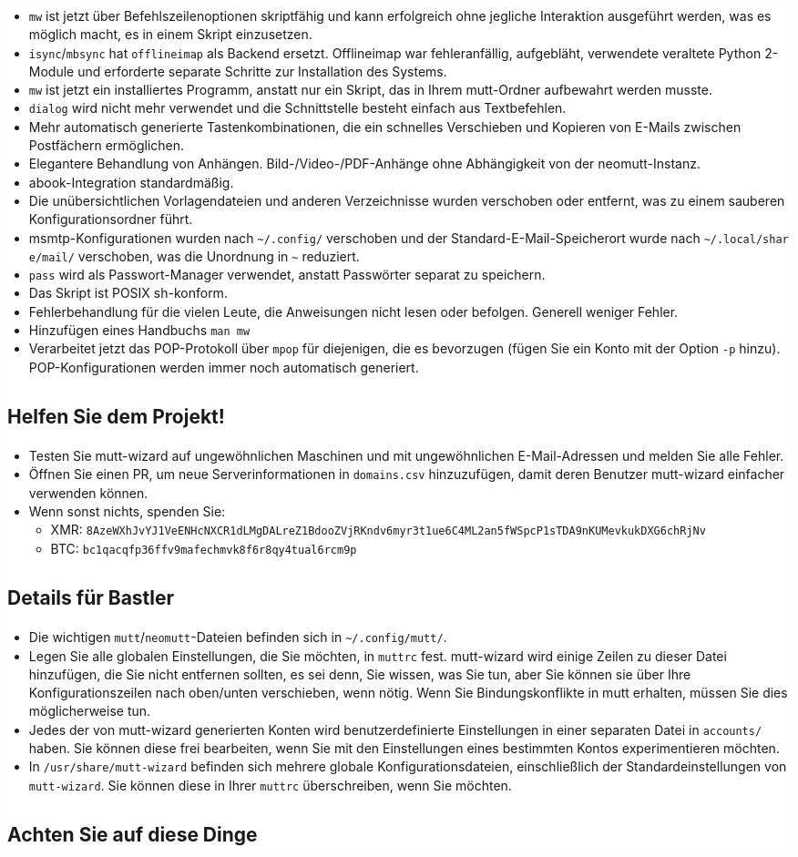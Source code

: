 - `mw` ist jetzt über Befehlszeilenoptionen skriptfähig und kann erfolgreich ohne jegliche Interaktion ausgeführt werden, was es möglich macht, es in einem Skript einzusetzen.
- `isync`/`mbsync` hat `offlineimap` als Backend ersetzt. Offlineimap war fehleranfällig, aufgebläht, verwendete veraltete Python 2-Module und erforderte separate Schritte zur Installation des Systems.
- `mw` ist jetzt ein installiertes Programm, anstatt nur ein Skript, das in Ihrem mutt-Ordner aufbewahrt werden musste.
- `dialog` wird nicht mehr verwendet und die Schnittstelle besteht einfach aus Textbefehlen.
- Mehr automatisch generierte Tastenkombinationen, die ein schnelles Verschieben und Kopieren von E-Mails zwischen Postfächern ermöglichen.
- Elegantere Behandlung von Anhängen. Bild-/Video-/PDF-Anhänge ohne Abhängigkeit von der neomutt-Instanz.
- abook-Integration standardmäßig.
- Die unübersichtlichen Vorlagendateien und anderen Verzeichnisse wurden verschoben oder entfernt, was zu einem sauberen Konfigurationsordner führt.
- msmtp-Konfigurationen wurden nach `~/.config/` verschoben und der Standard-E-Mail-Speicherort wurde nach `~/.local/share/mail/` verschoben, was die Unordnung in `~` reduziert.
- `pass` wird als Passwort-Manager verwendet, anstatt Passwörter separat zu speichern.
- Das Skript ist POSIX sh-konform.
- Fehlerbehandlung für die vielen Leute, die Anweisungen nicht lesen oder befolgen. Generell weniger Fehler.
- Hinzufügen eines Handbuchs `man mw`
- Verarbeitet jetzt das POP-Protokoll über `mpop` für diejenigen, die es bevorzugen (fügen Sie ein Konto mit der Option `-p` hinzu). POP-Konfigurationen werden immer noch automatisch generiert.

## Helfen Sie dem Projekt!

- Testen Sie mutt-wizard auf ungewöhnlichen Maschinen und mit ungewöhnlichen E-Mail-Adressen und melden Sie alle Fehler.
- Öffnen Sie einen PR, um neue Serverinformationen in `domains.csv` hinzuzufügen, damit deren Benutzer mutt-wizard einfacher verwenden können.
- Wenn sonst nichts, spenden Sie:
	- XMR: `8AzeWXhJvYJ1VeENHcNXCR1dLMgDALreZ1BdooZVjRKndv6myr3t1ue6C4ML2an5fWSpcP1sTDA9nKUMevkukDXG6chRjNv`
	- BTC: `bc1qacqfp36ffv9mafechmvk8f6r8qy4tual6rcm9p`

## Details für Bastler

- Die wichtigen `mutt`/`neomutt`-Dateien befinden sich in `~/.config/mutt/`.
- Legen Sie alle globalen Einstellungen, die Sie möchten, in `muttrc` fest. mutt-wizard wird einige Zeilen zu dieser Datei hinzufügen, die Sie nicht entfernen sollten, es sei denn, Sie wissen, was Sie tun, aber Sie können sie über Ihre Konfigurationszeilen nach oben/unten verschieben, wenn nötig. Wenn Sie Bindungskonflikte in mutt erhalten, müssen Sie dies möglicherweise tun.
- Jedes der von mutt-wizard generierten Konten wird benutzerdefinierte Einstellungen in einer separaten Datei in `accounts/` haben. Sie können diese frei bearbeiten, wenn Sie mit den Einstellungen eines bestimmten Kontos experimentieren möchten.
- In `/usr/share/mutt-wizard` befinden sich mehrere globale Konfigurationsdateien, einschließlich der Standardeinstellungen von `mutt-wizard`. Sie können diese in Ihrer `muttrc` überschreiben, wenn Sie möchten.

## Achten Sie auf diese Dinge
